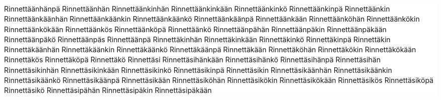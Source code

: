 Rinnettäänhänpä
Rinnettäänhän
Rinnettäänkinhän
Rinnettäänkinkään
Rinnettäänkinkö
Rinnettäänkinpä
Rinnettäänkin
Rinnettäänkäänhän
Rinnettäänkäänkin
Rinnettäänkäänkö
Rinnettäänkäänpä
Rinnettäänkään
Rinnettäänköhän
Rinnettäänkökin
Rinnettäänkökään
Rinnettäänkös
Rinnettäänköpä
Rinnettäänkö
Rinnettäänpähän
Rinnettäänpäkin
Rinnettäänpäkään
Rinnettäänpäkö
Rinnettäänpäs
Rinnettäänpä
Rinnettäkinhän
Rinnettäkinkään
Rinnettäkinkö
Rinnettäkinpä
Rinnettäkin
Rinnettäkäänhän
Rinnettäkäänkin
Rinnettäkäänkö
Rinnettäkäänpä
Rinnettäkään
Rinnettäköhän
Rinnettäkökin
Rinnettäkökään
Rinnettäkös
Rinnettäköpä
Rinnettäkö
Rinnettäsi
Rinnettäsihänkään
Rinnettäsihänkö
Rinnettäsihänpä
Rinnettäsihän
Rinnettäsikinhän
Rinnettäsikinkään
Rinnettäsikinkö
Rinnettäsikinpä
Rinnettäsikin
Rinnettäsikäänhän
Rinnettäsikäänkin
Rinnettäsikäänkö
Rinnettäsikäänpä
Rinnettäsikään
Rinnettäsiköhän
Rinnettäsikökin
Rinnettäsikökään
Rinnettäsikös
Rinnettäsiköpä
Rinnettäsikö
Rinnettäsipähän
Rinnettäsipäkin
Rinnettäsipäkään